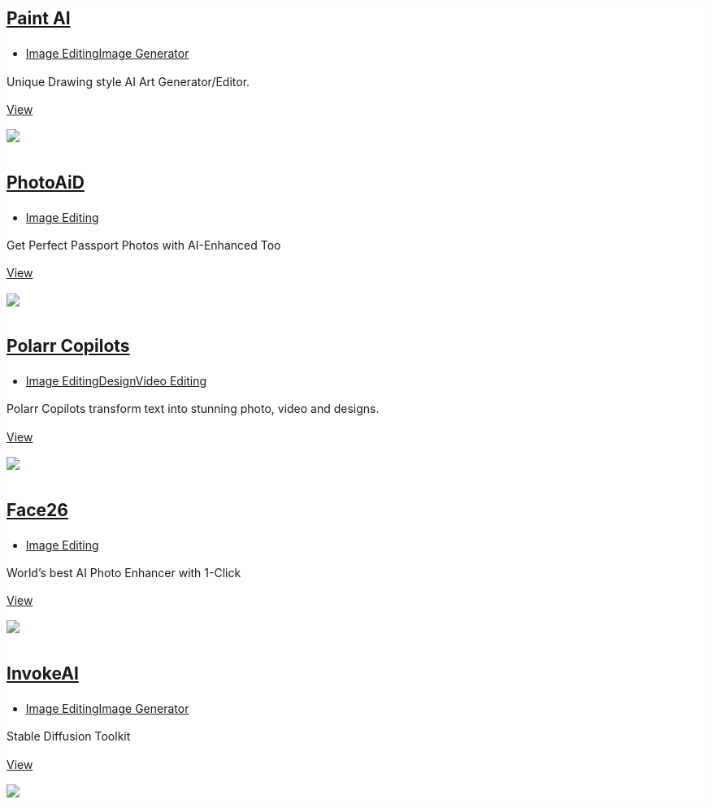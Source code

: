 [Paint AI](https://aivalley.ai/paint-ai/)
-----------------------------------------

*   [Image Editing](https://aivalley.ai/category/aitools/image-editing/)[Image Generator](https://aivalley.ai/category/aitools/image-generator/)

Unique Drawing style AI Art Generator/Editor.

[View](https://aivalley.ai/paint-ai/)

[![](https://aivalley.ai/wp-content/uploads/2023/05/photoAID-768x411.png)](https://aivalley.ai/photoaid/)

[PhotoAiD](https://aivalley.ai/photoaid/)
-----------------------------------------

*   [Image Editing](https://aivalley.ai/category/aitools/image-editing/)

Get Perfect Passport Photos with AI-Enhanced Too

[View](https://aivalley.ai/photoaid/)

[![](https://aivalley.ai/wp-content/uploads/2023/05/PolarCopilot-768x414.png)](https://aivalley.ai/polarr-copilots-2/)

[Polarr Copilots](https://aivalley.ai/polarr-copilots-2/)
---------------------------------------------------------

*   [Image Editing](https://aivalley.ai/category/aitools/image-editing/)[Design](https://aivalley.ai/category/aitools/design/)[Video Editing](https://aivalley.ai/category/aitools/video-editing/)

Polarr Copilots transform text into stunning photo, video and designs.

[View](https://aivalley.ai/polarr-copilots-2/)

[![](https://aivalley.ai/wp-content/uploads/2023/05/Face26-768x429.png)](https://aivalley.ai/face26/)

[Face26](https://aivalley.ai/face26/)
-------------------------------------

*   [Image Editing](https://aivalley.ai/category/aitools/image-editing/)

World’s best AI Photo Enhancer with 1-Click

[View](https://aivalley.ai/face26/)

[![](https://aivalley.ai/wp-content/uploads/2023/05/InvokeAI-768x536.png)](https://aivalley.ai/invokeai/)

[InvokeAI](https://aivalley.ai/invokeai/)
-----------------------------------------

*   [Image Editing](https://aivalley.ai/category/aitools/image-editing/)[Image Generator](https://aivalley.ai/category/aitools/image-generator/)

Stable Diffusion Toolkit

[View](https://aivalley.ai/invokeai/)

[![](https://aivalley.ai/wp-content/uploads/2023/05/UpscaleMedia-768x414.png)](https://aivalley.ai/upscale-media/)
